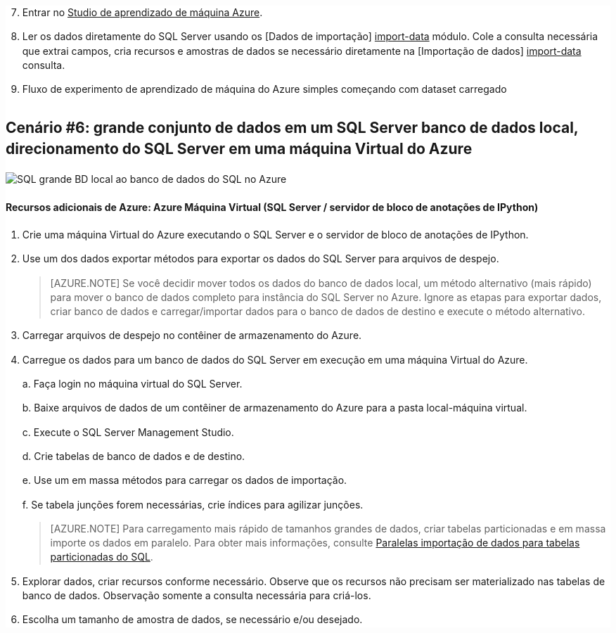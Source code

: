7.  Entrar no [Studio de aprendizado de máquina Azure](https://studio.azureml.net/).

8. Ler os dados diretamente do SQL Server usando os [Dados de importação] [ import-data] módulo. Cole a consulta necessária que extrai campos, cria recursos e amostras de dados se necessário diretamente na [Importação de dados] [ import-data] consulta.

9. Fluxo de experimento de aprendizado de máquina do Azure simples começando com dataset carregado

## <a name="largedbtodb"></a>Cenário \#6: grande conjunto de dados em um SQL Server banco de dados local, direcionamento do SQL Server em uma máquina Virtual do Azure

![SQL grande BD local ao banco de dados do SQL no Azure][6]

#### <a name="additional-azure-resources-azure-virtual-machine-sql-server--ipython-notebook-server"></a>Recursos adicionais de Azure: Azure Máquina Virtual (SQL Server / servidor de bloco de anotações de IPython)

1.  Crie uma máquina Virtual do Azure executando o SQL Server e o servidor de bloco de anotações de IPython.

2.  Use um dos dados exportar métodos para exportar os dados do SQL Server para arquivos de despejo.

    > [AZURE.NOTE] Se você decidir mover todos os dados do banco de dados local, um método alternativo (mais rápido) para mover o banco de dados completo para instância do SQL Server no Azure. Ignore as etapas para exportar dados, criar banco de dados e carregar/importar dados para o banco de dados de destino e execute o método alternativo.

3.  Carregar arquivos de despejo no contêiner de armazenamento do Azure.

4.  Carregue os dados para um banco de dados do SQL Server em execução em uma máquina Virtual do Azure.

    a.  Faça login no máquina virtual do SQL Server.

    b.  Baixe arquivos de dados de um contêiner de armazenamento do Azure para a pasta local-máquina virtual.

    c.  Execute o SQL Server Management Studio.

    d.  Crie tabelas de banco de dados e de destino.

    e.  Use um em massa métodos para carregar os dados de importação.

    f.  Se tabela junções forem necessárias, crie índices para agilizar junções.

    > [AZURE.NOTE] Para carregamento mais rápido de tamanhos grandes de dados, criar tabelas particionadas e em massa importe os dados em paralelo. Para obter mais informações, consulte [Paralelas importação de dados para tabelas particionadas do SQL](machine-learning-data-science-parallel-load-sql-partitioned-tables.md).

5.  Explorar dados, criar recursos conforme necessário. Observe que os recursos não precisam ser materializado nas tabelas de banco de dados. Observação somente a consulta necessária para criá-los.

6.  Escolha um tamanho de amostra de dados, se necessário e/ou desejado.


[1]: ./media/machine-learning-data-science-plan-sample-scenarios/dsp-plan-small-in-aml.png
[2]: ./media/machine-learning-data-science-plan-sample-scenarios/dsp-plan-local-with-processing.png
[3]: ./media/machine-learning-data-science-plan-sample-scenarios/dsp-plan-local-large.png
[4]: ./media/machine-learning-data-science-plan-sample-scenarios/dsp-plan-local-to-db.png
[5]: ./media/machine-learning-data-science-plan-sample-scenarios/dsp-plan-large-to-db.png
[6]: ./media/machine-learning-data-science-plan-sample-scenarios/dsp-plan-db-to-db.png
[7]: ./media/machine-learning-data-science-plan-sample-scenarios/dsp-plan-attach-db.png
[8]: ./media/machine-learning-data-science-plan-sample-scenarios/dsp-plan-sample-scenarios.png
[9]: ./media/machine-learning-data-science-plan-sample-scenarios/dsp-plan-local-to-hive.png
[import-data]: https://msdn.microsoft.com/library/azure/4e1b0fe6-aded-4b3f-a36f-39b8862b9004/